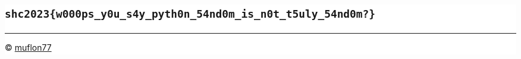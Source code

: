 
## `shc2023{w000ps_y0u_s4y_pyth0n_54nd0m_is_n0t_t5uly_54nd0m?}`


<hr>

&copy; [muflon77](https://library.m0unt41n.ch/players/805ae1c8-9fe4-5816-b4a4-5057fa6eedb1)
